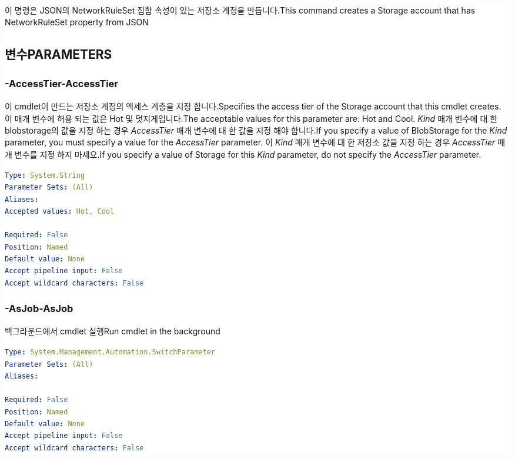 <span data-ttu-id="46a5a-116">이 명령은 JSON의 NetworkRuleSet 집합 속성이 있는 저장소 계정을 만듭니다.</span><span class="sxs-lookup"><span data-stu-id="46a5a-116">This command creates a Storage account that has NetworkRuleSet property from JSON</span></span>

## <span data-ttu-id="46a5a-117">변수</span><span class="sxs-lookup"><span data-stu-id="46a5a-117">PARAMETERS</span></span>

### <span data-ttu-id="46a5a-118">-AccessTier</span><span class="sxs-lookup"><span data-stu-id="46a5a-118">-AccessTier</span></span>
<span data-ttu-id="46a5a-119">이 cmdlet이 만드는 저장소 계정의 액세스 계층을 지정 합니다.</span><span class="sxs-lookup"><span data-stu-id="46a5a-119">Specifies the access tier of the Storage account that this cmdlet creates.</span></span>
<span data-ttu-id="46a5a-120">이 매개 변수에 허용 되는 값은 Hot 및 멋지게입니다.</span><span class="sxs-lookup"><span data-stu-id="46a5a-120">The acceptable values for this parameter are: Hot and Cool.</span></span>
<span data-ttu-id="46a5a-121">*Kind* 매개 변수에 대 한 blobstorage의 값을 지정 하는 경우 *AccessTier* 매개 변수에 대 한 값을 지정 해야 합니다.</span><span class="sxs-lookup"><span data-stu-id="46a5a-121">If you specify a value of BlobStorage for the *Kind* parameter, you must specify a value for the *AccessTier* parameter.</span></span> <span data-ttu-id="46a5a-122">이 *Kind* 매개 변수에 대 한 저장소 값을 지정 하는 경우 *AccessTier* 매개 변수를 지정 하지 마세요.</span><span class="sxs-lookup"><span data-stu-id="46a5a-122">If you specify a value of Storage for this *Kind* parameter, do not specify the *AccessTier* parameter.</span></span>

```yaml
Type: System.String
Parameter Sets: (All)
Aliases:
Accepted values: Hot, Cool

Required: False
Position: Named
Default value: None
Accept pipeline input: False
Accept wildcard characters: False
```

### <span data-ttu-id="46a5a-123">-AsJob</span><span class="sxs-lookup"><span data-stu-id="46a5a-123">-AsJob</span></span>
<span data-ttu-id="46a5a-124">백그라운드에서 cmdlet 실행</span><span class="sxs-lookup"><span data-stu-id="46a5a-124">Run cmdlet in the background</span></span>

```yaml
Type: System.Management.Automation.SwitchParameter
Parameter Sets: (All)
Aliases:

Required: False
Position: Named
Default value: None
Accept pipeline input: False
Accept wildcard characters: False
```
